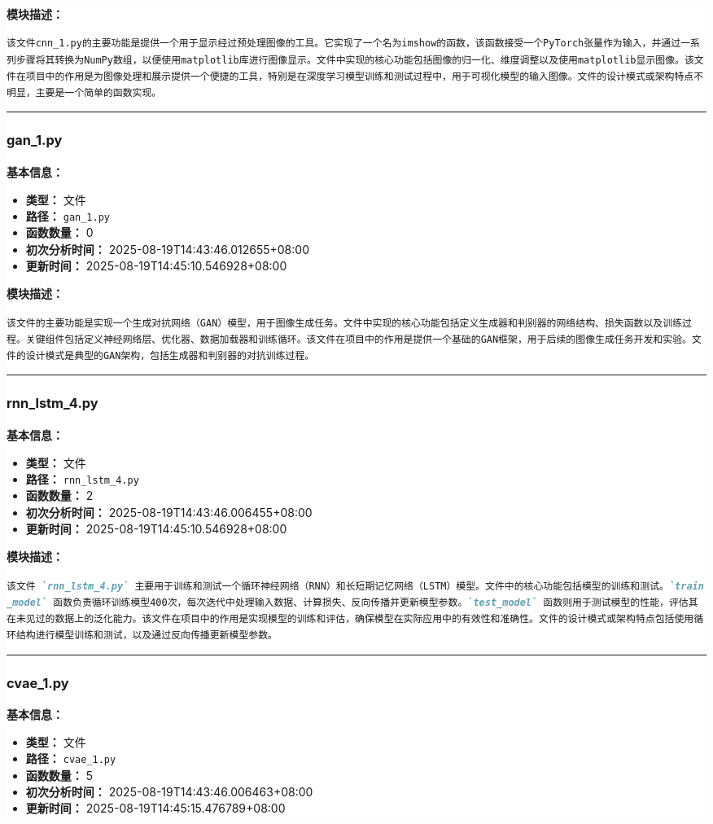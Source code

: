 **模块描述：**

```markdown
该文件cnn_1.py的主要功能是提供一个用于显示经过预处理图像的工具。它实现了一个名为imshow的函数，该函数接受一个PyTorch张量作为输入，并通过一系列步骤将其转换为NumPy数组，以便使用matplotlib库进行图像显示。文件中实现的核心功能包括图像的归一化、维度调整以及使用matplotlib显示图像。该文件在项目中的作用是为图像处理和展示提供一个便捷的工具，特别是在深度学习模型训练和测试过程中，用于可视化模型的输入图像。文件的设计模式或架构特点不明显，主要是一个简单的函数实现。
```

---

### gan_1.py

**基本信息：**

- **类型：** 文件
- **路径：** `gan_1.py`
- **函数数量：** 0
- **初次分析时间：** 2025-08-19T14:43:46.012655+08:00
- **更新时间：** 2025-08-19T14:45:10.546928+08:00

**模块描述：**

```markdown
该文件的主要功能是实现一个生成对抗网络（GAN）模型，用于图像生成任务。文件中实现的核心功能包括定义生成器和判别器的网络结构、损失函数以及训练过程。关键组件包括定义神经网络层、优化器、数据加载器和训练循环。该文件在项目中的作用是提供一个基础的GAN框架，用于后续的图像生成任务开发和实验。文件的设计模式是典型的GAN架构，包括生成器和判别器的对抗训练过程。
```

---

### rnn_lstm_4.py

**基本信息：**

- **类型：** 文件
- **路径：** `rnn_lstm_4.py`
- **函数数量：** 2
- **初次分析时间：** 2025-08-19T14:43:46.006455+08:00
- **更新时间：** 2025-08-19T14:45:10.546928+08:00

**模块描述：**

```markdown
该文件 `rnn_lstm_4.py` 主要用于训练和测试一个循环神经网络（RNN）和长短期记忆网络（LSTM）模型。文件中的核心功能包括模型的训练和测试。`train_model` 函数负责循环训练模型400次，每次迭代中处理输入数据、计算损失、反向传播并更新模型参数。`test_model` 函数则用于测试模型的性能，评估其在未见过的数据上的泛化能力。该文件在项目中的作用是实现模型的训练和评估，确保模型在实际应用中的有效性和准确性。文件的设计模式或架构特点包括使用循环结构进行模型训练和测试，以及通过反向传播更新模型参数。
```

---

### cvae_1.py

**基本信息：**

- **类型：** 文件
- **路径：** `cvae_1.py`
- **函数数量：** 5
- **初次分析时间：** 2025-08-19T14:43:46.006463+08:00
- **更新时间：** 2025-08-19T14:45:15.476789+08:00

